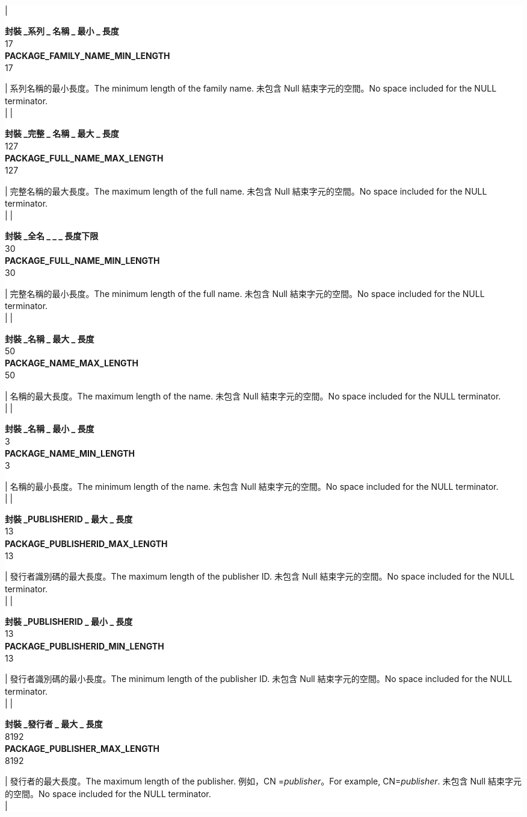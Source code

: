 | <span id="PACKAGE_FAMILY_NAME_MIN_LENGTH"></span><span id="package_family_name_min_length"></span><dl> <span data-ttu-id="90c79-124"><dt>**封裝 \_系列 \_ 名稱 \_ 最小 \_ 長度**</dt> <dt>17</dt></span><span class="sxs-lookup"><span data-stu-id="90c79-124"><dt>**PACKAGE\_FAMILY\_NAME\_MIN\_LENGTH**</dt> <dt>17</dt></span></span> </dl>                                      | <span data-ttu-id="90c79-125">系列名稱的最小長度。</span><span class="sxs-lookup"><span data-stu-id="90c79-125">The minimum length of the family name.</span></span> <span data-ttu-id="90c79-126">未包含 Null 結束字元的空間。</span><span class="sxs-lookup"><span data-stu-id="90c79-126">No space included for the NULL terminator.</span></span><br/>                                           |
| <span id="PACKAGE_FULL_NAME_MAX_LENGTH"></span><span id="package_full_name_max_length"></span><dl> <span data-ttu-id="90c79-127"><dt>**封裝 \_完整 \_ 名稱 \_ 最大 \_ 長度**</dt> <dt>127</dt></span><span class="sxs-lookup"><span data-stu-id="90c79-127"><dt>**PACKAGE\_FULL\_NAME\_MAX\_LENGTH**</dt> <dt>127</dt></span></span> </dl>                                           | <span data-ttu-id="90c79-128">完整名稱的最大長度。</span><span class="sxs-lookup"><span data-stu-id="90c79-128">The maximum length of the full name.</span></span> <span data-ttu-id="90c79-129">未包含 Null 結束字元的空間。</span><span class="sxs-lookup"><span data-stu-id="90c79-129">No space included for the NULL terminator.</span></span><br/>                                             |
| <span id="PACKAGE_FULL_NAME_MIN_LENGTH"></span><span id="package_full_name_min_length"></span><dl> <span data-ttu-id="90c79-130"><dt>**封裝 \_全名 \_ \_ \_ 長度下限**</dt> <dt>30</dt></span><span class="sxs-lookup"><span data-stu-id="90c79-130"><dt>**PACKAGE\_FULL\_NAME\_MIN\_LENGTH**</dt> <dt>30</dt></span></span> </dl>                                            | <span data-ttu-id="90c79-131">完整名稱的最小長度。</span><span class="sxs-lookup"><span data-stu-id="90c79-131">The minimum length of the full name.</span></span> <span data-ttu-id="90c79-132">未包含 Null 結束字元的空間。</span><span class="sxs-lookup"><span data-stu-id="90c79-132">No space included for the NULL terminator.</span></span><br/>                                             |
| <span id="PACKAGE_NAME_MAX_LENGTH"></span><span id="package_name_max_length"></span><dl> <span data-ttu-id="90c79-133"><dt>**封裝 \_名稱 \_ 最大 \_ 長度**</dt> <dt>50</dt></span><span class="sxs-lookup"><span data-stu-id="90c79-133"><dt>**PACKAGE\_NAME\_MAX\_LENGTH**</dt> <dt>50</dt></span></span> </dl>                                                            | <span data-ttu-id="90c79-134">名稱的最大長度。</span><span class="sxs-lookup"><span data-stu-id="90c79-134">The maximum length of the name.</span></span> <span data-ttu-id="90c79-135">未包含 Null 結束字元的空間。</span><span class="sxs-lookup"><span data-stu-id="90c79-135">No space included for the NULL terminator.</span></span><br/>                                                  |
| <span id="PACKAGE_NAME_MIN_LENGTH"></span><span id="package_name_min_length"></span><dl> <span data-ttu-id="90c79-136"><dt>**封裝 \_名稱 \_ 最小 \_ 長度**</dt> <dt>3</dt></span><span class="sxs-lookup"><span data-stu-id="90c79-136"><dt>**PACKAGE\_NAME\_MIN\_LENGTH**</dt> <dt>3</dt></span></span> </dl>                                                             | <span data-ttu-id="90c79-137">名稱的最小長度。</span><span class="sxs-lookup"><span data-stu-id="90c79-137">The minimum length of the name.</span></span> <span data-ttu-id="90c79-138">未包含 Null 結束字元的空間。</span><span class="sxs-lookup"><span data-stu-id="90c79-138">No space included for the NULL terminator.</span></span><br/>                                                  |
| <span id="PACKAGE_PUBLISHERID_MAX_LENGTH"></span><span id="package_publisherid_max_length"></span><dl> <span data-ttu-id="90c79-139"><dt>**封裝 \_PUBLISHERID \_ 最大 \_ 長度**</dt> <dt>13</dt></span><span class="sxs-lookup"><span data-stu-id="90c79-139"><dt>**PACKAGE\_PUBLISHERID\_MAX\_LENGTH**</dt> <dt>13</dt></span></span> </dl>                                       | <span data-ttu-id="90c79-140">發行者識別碼的最大長度。</span><span class="sxs-lookup"><span data-stu-id="90c79-140">The maximum length of the publisher ID.</span></span> <span data-ttu-id="90c79-141">未包含 Null 結束字元的空間。</span><span class="sxs-lookup"><span data-stu-id="90c79-141">No space included for the NULL terminator.</span></span><br/>                                          |
| <span id="PACKAGE_PUBLISHERID_MIN_LENGTH"></span><span id="package_publisherid_min_length"></span><dl> <span data-ttu-id="90c79-142"><dt>**封裝 \_PUBLISHERID \_ 最小 \_ 長度**</dt> <dt>13</dt></span><span class="sxs-lookup"><span data-stu-id="90c79-142"><dt>**PACKAGE\_PUBLISHERID\_MIN\_LENGTH**</dt> <dt>13</dt></span></span> </dl>                                       | <span data-ttu-id="90c79-143">發行者識別碼的最小長度。</span><span class="sxs-lookup"><span data-stu-id="90c79-143">The minimum length of the publisher ID.</span></span> <span data-ttu-id="90c79-144">未包含 Null 結束字元的空間。</span><span class="sxs-lookup"><span data-stu-id="90c79-144">No space included for the NULL terminator.</span></span><br/>                                          |
| <span id="PACKAGE_PUBLISHER_MAX_LENGTH"></span><span id="package_publisher_max_length"></span><dl> <span data-ttu-id="90c79-145"><dt>**封裝 \_發行者 \_ 最大 \_ 長度**</dt> <dt>8192</dt></span><span class="sxs-lookup"><span data-stu-id="90c79-145"><dt>**PACKAGE\_PUBLISHER\_MAX\_LENGTH**</dt> <dt>8192</dt></span></span> </dl>                                           | <span data-ttu-id="90c79-146">發行者的最大長度。</span><span class="sxs-lookup"><span data-stu-id="90c79-146">The maximum length of the publisher.</span></span> <span data-ttu-id="90c79-147">例如，CN =*publisher*。</span><span class="sxs-lookup"><span data-stu-id="90c79-147">For example, CN=*publisher*.</span></span> <span data-ttu-id="90c79-148">未包含 Null 結束字元的空間。</span><span class="sxs-lookup"><span data-stu-id="90c79-148">No space included for the NULL terminator.</span></span><br/>                |